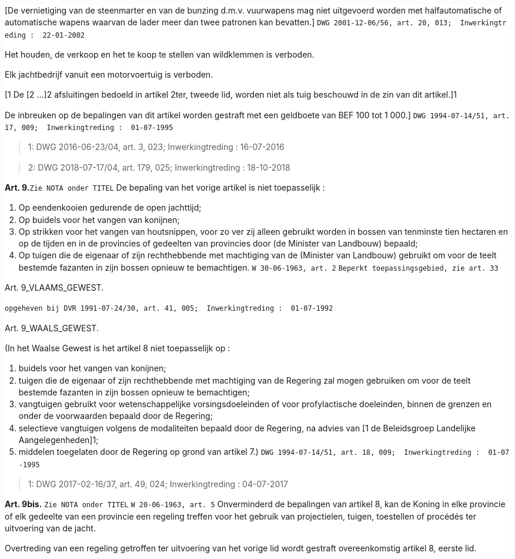 [De vernietiging van de steenmarter en van de bunzing d.m.v. vuurwapens mag niet uitgevoerd worden met halfautomatische of automatische wapens waarvan de lader meer dan twee patronen kan bevatten.] `DWG 2001-12-06/56, art. 20, 013;  Inwerkingtreding :  22-01-2002`

Het houden, de verkoop en het te koop te stellen van wildklemmen is verboden.

Elk jachtbedrijf vanuit een motorvoertuig is verboden.

[1 De [2 ...]2 afsluitingen bedoeld in artikel 2ter, tweede lid, worden niet als tuig beschouwd in de zin van dit artikel.]1

De inbreuken op de bepalingen van dit artikel worden gestraft met een geldboete van BEF 100 tot 1 000.] `DWG 1994-07-14/51, art. 17, 009;  Inwerkingtreding :  01-07-1995`

> 1: DWG 2016-06-23/04, art. 3, 023; Inwerkingtreding : 16-07-2016


> 2: DWG 2018-07-17/04, art. 179, 025; Inwerkingtreding : 18-10-2018



**Art. 9.**`Zie NOTA onder TITEL` De bepaling van het vorige artikel is niet toepasselijk :
 1. Op eendenkooien gedurende de open jachttijd;
 2. Op buidels voor het vangen van konijnen;
 3. Op strikken voor het vangen van houtsnippen, voor zo ver zij alleen gebruikt worden in bossen van tenminste tien hectaren en op de tijden en in de provincies of gedeelten van provincies door (de Minister van Landbouw) bepaald;
 4. Op tuigen die de eigenaar of zijn rechthebbende met machtiging van de (Minister van Landbouw) gebruikt om voor de teelt bestemde fazanten in zijn bossen opnieuw te bemachtigen. `W 30-06-1963, art. 2` `Beperkt toepassingsgebied, zie art. 33`


Art.  9_VLAAMS_GEWEST. 

`opgeheven bij DVR 1991-07-24/30, art. 41, 005;  Inwerkingtreding :  01-07-1992`


Art.  9_WAALS_GEWEST.

(In het Waalse Gewest is het artikel 8 niet toepasselijk op :
 1. buidels voor het vangen van konijnen;
 2. tuigen die de eigenaar of zijn rechthebbende met machtiging van de Regering zal mogen gebruiken om voor de teelt bestemde fazanten in zijn bossen opnieuw te bemachtigen;
 3. vangtuigen gebruikt voor wetenschappelijke vorsingsdoeleinden of voor profylactische doeleinden, binnen de grenzen en onder de voorwaarden bepaald door de Regering;
 4. selectieve vangtuigen volgens de modaliteiten bepaald door de Regering, na advies van [1 de Beleidsgroep Landelijke Aangelegenheden]1;
 5. middelen toegelaten door de Regering op grond van artikel 7.) `DWG 1994-07-14/51, art. 18, 009;  Inwerkingtreding :  01-07-1995`

> 1: DWG 2017-02-16/37, art. 49, 024; Inwerkingtreding : 04-07-2017



**Art. 9bis.** `Zie NOTA onder TITEL` `W 20-06-1963, art. 5` Onverminderd de bepalingen van artikel 8, kan de Koning in elke provincie of elk gedeelte van een provincie een regeling treffen voor het gebruik van projectielen, tuigen, toestellen of procédés ter uitvoering van de jacht.

Overtreding van een regeling getroffen ter uitvoering van het vorige lid wordt gestraft overeenkomstig artikel 8, eerste lid.
